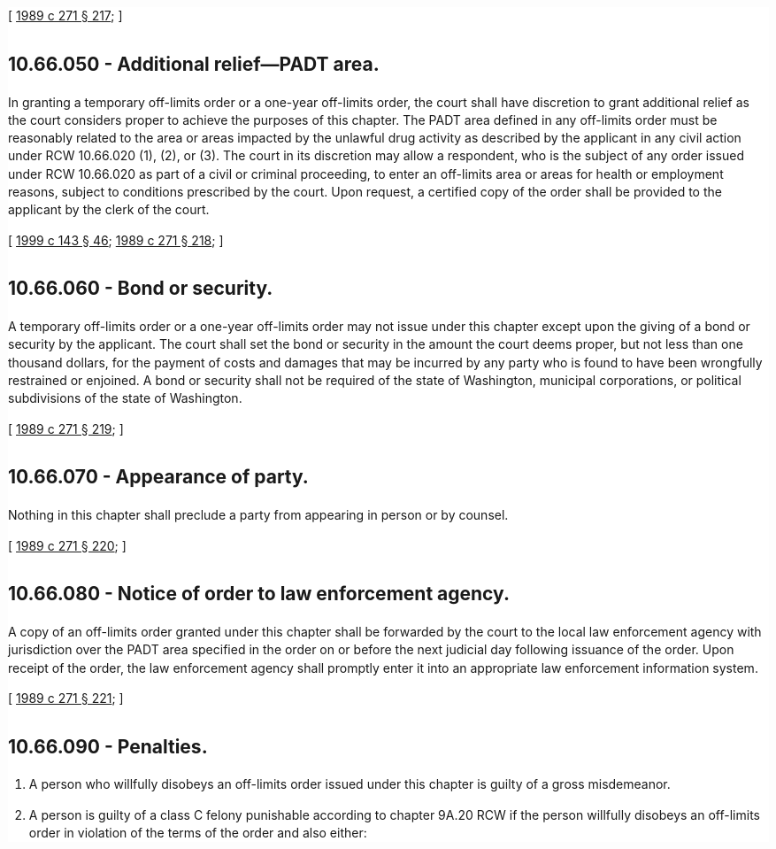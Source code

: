 \[ [1989 c 271 § 217](https://leg.wa.gov/CodeReviser/documents/sessionlaw/1989c271.pdf?cite=1989%20c%20271%20§%20217); \]

## 10.66.050 - Additional relief—PADT area.
In granting a temporary off-limits order or a one-year off-limits order, the court shall have discretion to grant additional relief as the court considers proper to achieve the purposes of this chapter. The PADT area defined in any off-limits order must be reasonably related to the area or areas impacted by the unlawful drug activity as described by the applicant in any civil action under RCW 10.66.020 (1), (2), or (3). The court in its discretion may allow a respondent, who is the subject of any order issued under RCW 10.66.020 as part of a civil or criminal proceeding, to enter an off-limits area or areas for health or employment reasons, subject to conditions prescribed by the court. Upon request, a certified copy of the order shall be provided to the applicant by the clerk of the court.

\[ [1999 c 143 § 46](https://lawfilesext.leg.wa.gov/biennium/1999-00/Pdf/Bills/Session%20Laws/House/1142.SL.pdf?cite=1999%20c%20143%20§%2046); [1989 c 271 § 218](https://leg.wa.gov/CodeReviser/documents/sessionlaw/1989c271.pdf?cite=1989%20c%20271%20§%20218); \]

## 10.66.060 - Bond or security.
A temporary off-limits order or a one-year off-limits order may not issue under this chapter except upon the giving of a bond or security by the applicant. The court shall set the bond or security in the amount the court deems proper, but not less than one thousand dollars, for the payment of costs and damages that may be incurred by any party who is found to have been wrongfully restrained or enjoined. A bond or security shall not be required of the state of Washington, municipal corporations, or political subdivisions of the state of Washington.

\[ [1989 c 271 § 219](https://leg.wa.gov/CodeReviser/documents/sessionlaw/1989c271.pdf?cite=1989%20c%20271%20§%20219); \]

## 10.66.070 - Appearance of party.
Nothing in this chapter shall preclude a party from appearing in person or by counsel.

\[ [1989 c 271 § 220](https://leg.wa.gov/CodeReviser/documents/sessionlaw/1989c271.pdf?cite=1989%20c%20271%20§%20220); \]

## 10.66.080 - Notice of order to law enforcement agency.
A copy of an off-limits order granted under this chapter shall be forwarded by the court to the local law enforcement agency with jurisdiction over the PADT area specified in the order on or before the next judicial day following issuance of the order. Upon receipt of the order, the law enforcement agency shall promptly enter it into an appropriate law enforcement information system.

\[ [1989 c 271 § 221](https://leg.wa.gov/CodeReviser/documents/sessionlaw/1989c271.pdf?cite=1989%20c%20271%20§%20221); \]

## 10.66.090 - Penalties.
1. A person who willfully disobeys an off-limits order issued under this chapter is guilty of a gross misdemeanor.

2. A person is guilty of a class C felony punishable according to chapter 9A.20 RCW if the person willfully disobeys an off-limits order in violation of the terms of the order and also either:
